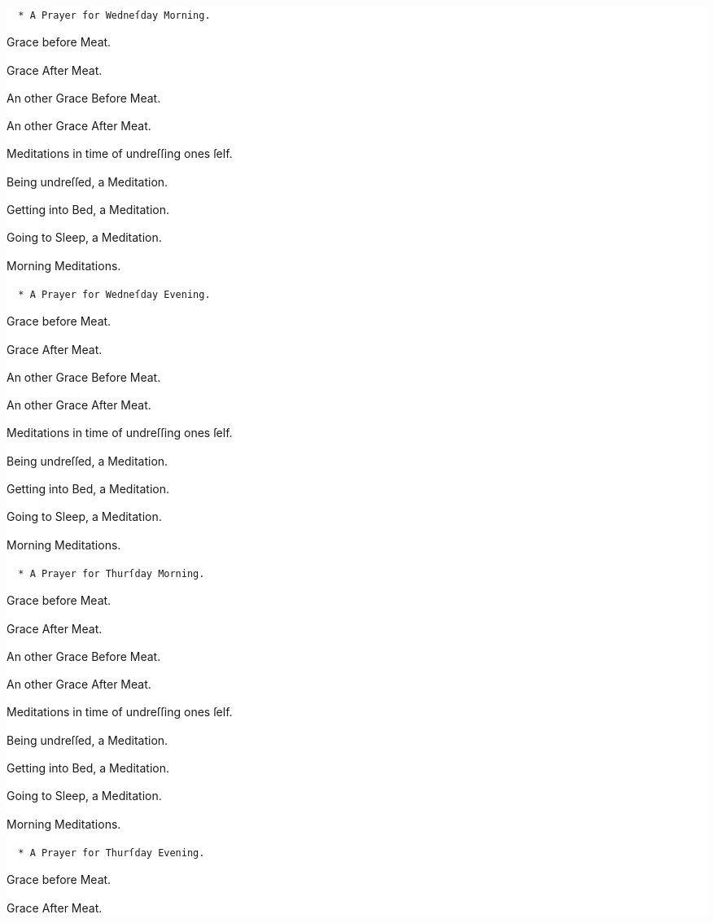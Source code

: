      * A Prayer for Wedneſday Morning.

Grace before Meat.

Grace After Meat.

An other Grace Before Meat.

An other Grace After Meat.

Meditations in time of undreſſing ones ſelf.

Being undreſſed, a Meditation.

Getting into Bed, a Meditation.

Going to Sleep, a Meditation.

Morning Meditations.

      * A Prayer for Wedneſday Evening.

Grace before Meat.

Grace After Meat.

An other Grace Before Meat.

An other Grace After Meat.

Meditations in time of undreſſing ones ſelf.

Being undreſſed, a Meditation.

Getting into Bed, a Meditation.

Going to Sleep, a Meditation.

Morning Meditations.

      * A Prayer for Thurſday Morning.

Grace before Meat.

Grace After Meat.

An other Grace Before Meat.

An other Grace After Meat.

Meditations in time of undreſſing ones ſelf.

Being undreſſed, a Meditation.

Getting into Bed, a Meditation.

Going to Sleep, a Meditation.

Morning Meditations.

      * A Prayer for Thurſday Evening.

Grace before Meat.

Grace After Meat.
